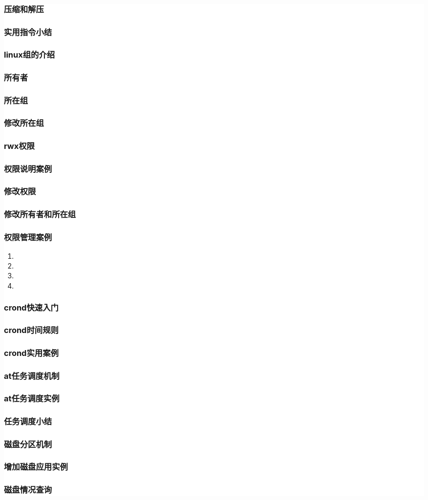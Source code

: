 ### 压缩和解压

### 实用指令小结

### linux组的介绍

### 所有者

### 所在组

### 修改所在组

### rwx权限

### 权限说明案例

### 修改权限

### 修改所有者和所在组

### 权限管理案例

1.

2.

3.

4.

### crond快速入门 

### crond时间规则

### crond实用案例

### at任务调度机制

### at任务调度实例

### 任务调度小结

### 磁盘分区机制

### 增加磁盘应用实例

### 磁盘情况查询
